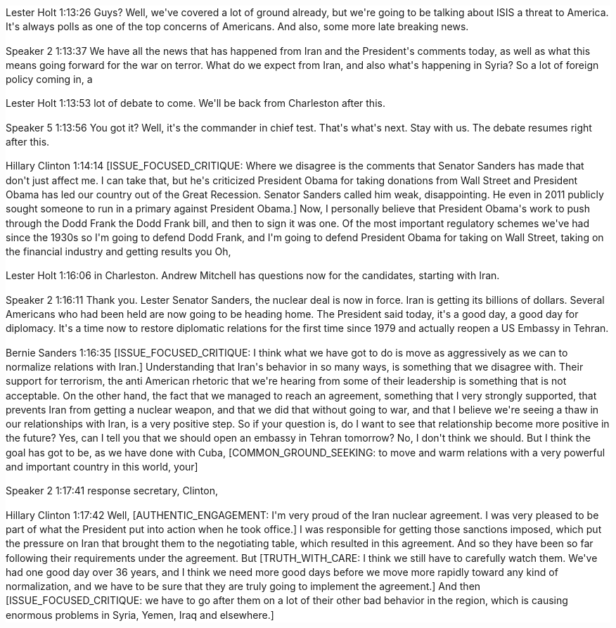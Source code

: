Lester Holt 1:13:26
Guys? Well, we've covered a lot of ground already, but we're going to be talking about ISIS a threat to America. It's always polls as one of the top concerns of Americans. And also, some more late breaking news.

Speaker 2 1:13:37
We have all the news that has happened from Iran and the President's comments today, as well as what this means going forward for the war on terror. What do we expect from Iran, and also what's happening in Syria? So a lot of foreign policy coming in, a

Lester Holt 1:13:53
lot of debate to come. We'll be back from Charleston after this.

Speaker 5 1:13:56
You got it? Well, it's the commander in chief test. That's what's next. Stay with us. The debate resumes right after this.

Hillary Clinton 1:14:14
[ISSUE_FOCUSED_CRITIQUE: Where we disagree is the comments that Senator Sanders has made that don't just affect me. I can take that, but he's criticized President Obama for taking donations from Wall Street and President Obama has led our country out of the Great Recession. Senator Sanders called him weak, disappointing. He even in 2011 publicly sought someone to run in a primary against President Obama.] Now, I personally believe that President Obama's work to push through the Dodd Frank the Dodd Frank bill, and then to sign it was one. Of the most important regulatory schemes we've had since the 1930s so I'm going to defend Dodd Frank, and I'm going to defend President Obama for taking on Wall Street, taking on the financial industry and getting results you Oh,

Lester Holt 1:16:06
in Charleston. Andrew Mitchell has questions now for the candidates, starting with Iran.

Speaker 2 1:16:11
Thank you. Lester Senator Sanders, the nuclear deal is now in force. Iran is getting its billions of dollars. Several Americans who had been held are now going to be heading home. The President said today, it's a good day, a good day for diplomacy. It's a time now to restore diplomatic relations for the first time since 1979 and actually reopen a US Embassy in Tehran.

Bernie Sanders 1:16:35
[ISSUE_FOCUSED_CRITIQUE: I think what we have got to do is move as aggressively as we can to normalize relations with Iran.] Understanding that Iran's behavior in so many ways, is something that we disagree with. Their support for terrorism, the anti American rhetoric that we're hearing from some of their leadership is something that is not acceptable. On the other hand, the fact that we managed to reach an agreement, something that I very strongly supported, that prevents Iran from getting a nuclear weapon, and that we did that without going to war, and that I believe we're seeing a thaw in our relationships with Iran, is a very positive step. So if your question is, do I want to see that relationship become more positive in the future? Yes, can I tell you that we should open an embassy in Tehran tomorrow? No, I don't think we should. But I think the goal has got to be, as we have done with Cuba, [COMMON_GROUND_SEEKING: to move and warm relations with a very powerful and important country in this world, your]

Speaker 2 1:17:41
response secretary, Clinton,

Hillary Clinton 1:17:42
Well, [AUTHENTIC_ENGAGEMENT: I'm very proud of the Iran nuclear agreement. I was very pleased to be part of what the President put into action when he took office.] I was responsible for getting those sanctions imposed, which put the pressure on Iran that brought them to the negotiating table, which resulted in this agreement. And so they have been so far following their requirements under the agreement. But [TRUTH_WITH_CARE: I think we still have to carefully watch them. We've had one good day over 36 years, and I think we need more good days before we move more rapidly toward any kind of normalization, and we have to be sure that they are truly going to implement the agreement.] And then [ISSUE_FOCUSED_CRITIQUE: we have to go after them on a lot of their other bad behavior in the region, which is causing enormous problems in Syria, Yemen, Iraq and elsewhere.]
